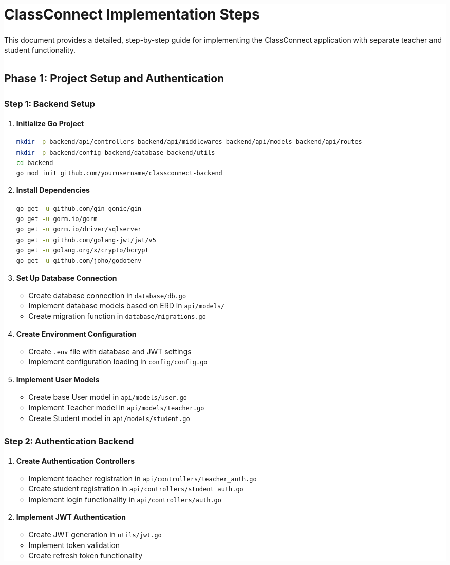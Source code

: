 # ClassConnect Implementation Steps

This document provides a detailed, step-by-step guide for implementing the ClassConnect application with separate teacher and student functionality.

## Phase 1: Project Setup and Authentication

### Step 1: Backend Setup

1. **Initialize Go Project**
   ```bash
   mkdir -p backend/api/controllers backend/api/middlewares backend/api/models backend/api/routes
   mkdir -p backend/config backend/database backend/utils
   cd backend
   go mod init github.com/yourusername/classconnect-backend
   ```

2. **Install Dependencies**
   ```bash
   go get -u github.com/gin-gonic/gin
   go get -u gorm.io/gorm
   go get -u gorm.io/driver/sqlserver
   go get -u github.com/golang-jwt/jwt/v5
   go get -u golang.org/x/crypto/bcrypt
   go get -u github.com/joho/godotenv
   ```

3. **Set Up Database Connection**
   - Create database connection in `database/db.go`
   - Implement database models based on ERD in `api/models/`
   - Create migration function in `database/migrations.go`

4. **Create Environment Configuration**
   - Create `.env` file with database and JWT settings
   - Implement configuration loading in `config/config.go`

5. **Implement User Models**
   - Create base User model in `api/models/user.go`
   - Implement Teacher model in `api/models/teacher.go`
   - Create Student model in `api/models/student.go`

### Step 2: Authentication Backend

1. **Create Authentication Controllers**
   - Implement teacher registration in `api/controllers/teacher_auth.go`
   - Create student registration in `api/controllers/student_auth.go`
   - Implement login functionality in `api/controllers/auth.go`

2. **Implement JWT Authentication**
   - Create JWT generation in `utils/jwt.go`
   - Implement token validation
   - Create refresh token functionality
